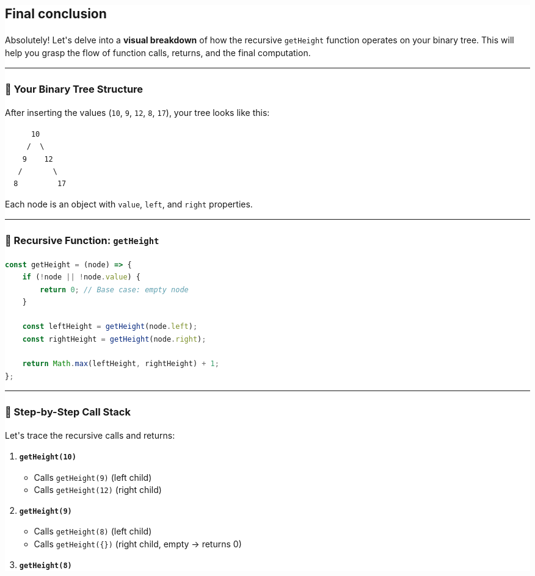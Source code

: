 ## Final conclusion

Absolutely! Let's delve into a **visual breakdown** of how the recursive `getHeight` function operates on your binary tree. This will help you grasp the flow of function calls, returns, and the final computation.

---

### 🌳 Your Binary Tree Structure

After inserting the values (`10`, `9`, `12`, `8`, `17`), your tree looks like this:

```
      10
     /  \
    9    12
   /       \
  8         17
```

Each node is an object with `value`, `left`, and `right` properties.

---

### 🔄 Recursive Function: `getHeight`

```javascript
const getHeight = (node) => {
    if (!node || !node.value) {
        return 0; // Base case: empty node
    }

    const leftHeight = getHeight(node.left);
    const rightHeight = getHeight(node.right);

    return Math.max(leftHeight, rightHeight) + 1;
};
```

---

### 🧭 Step-by-Step Call Stack

Let's trace the recursive calls and returns:

1. **`getHeight(10)`**

   * Calls `getHeight(9)` (left child)
   * Calls `getHeight(12)` (right child)

2. **`getHeight(9)`**

   * Calls `getHeight(8)` (left child)
   * Calls `getHeight({})` (right child, empty → returns 0)

3. **`getHeight(8)`**
